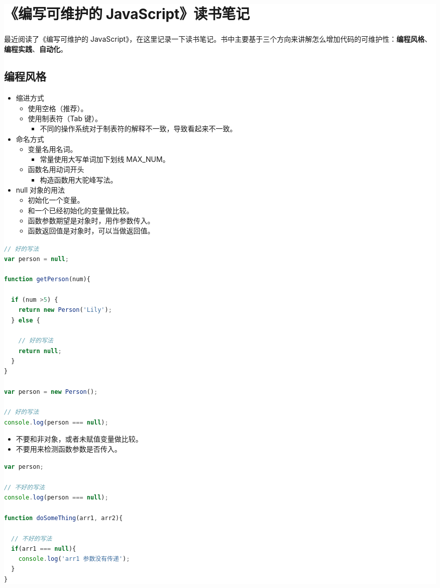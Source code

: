 # 《编写可维护的 JavaScript》读书笔记

最近阅读了《编写可维护的 JavaScript》，在这里记录一下读书笔记。书中主要基于三个方向来讲解怎么增加代码的可维护性：**编程风格**、**编程实践**、**自动化**。

## 编程风格

- 缩进方式
  - 使用空格（推荐）。
  - 使用制表符（Tab 键）。
    - 不同的操作系统对于制表符的解释不一致，导致看起来不一致。
- 命名方式
  - 变量名用名词。
    - 常量使用大写单词加下划线 MAX_NUM。
  - 函数名用动词开头
    - 构造函数用大驼峰写法。
- null 对象的用法
  - 初始化一个变量。
  - 和一个已经初始化的变量做比较。
  - 函数参数期望是对象时，用作参数传入。
  - 函数返回值是对象时，可以当做返回值。

```js
// 好的写法
var person = null;

function getPerson(num){

  if (num >5) {
    return new Person('Lily');
  } else {

    // 好的写法
    return null;
  }
}

var person = new Person();

// 好的写法
console.log(person === null);
```

- 不要和非对象，或者未赋值变量做比较。
- 不要用来检测函数参数是否传入。

```js
var person;

// 不好的写法
console.log(person === null);

function doSomeThing(arr1, arr2){

  // 不好的写法
  if(arr1 === null){
    console.log('arr1 参数没有传递');
  }
}
```
